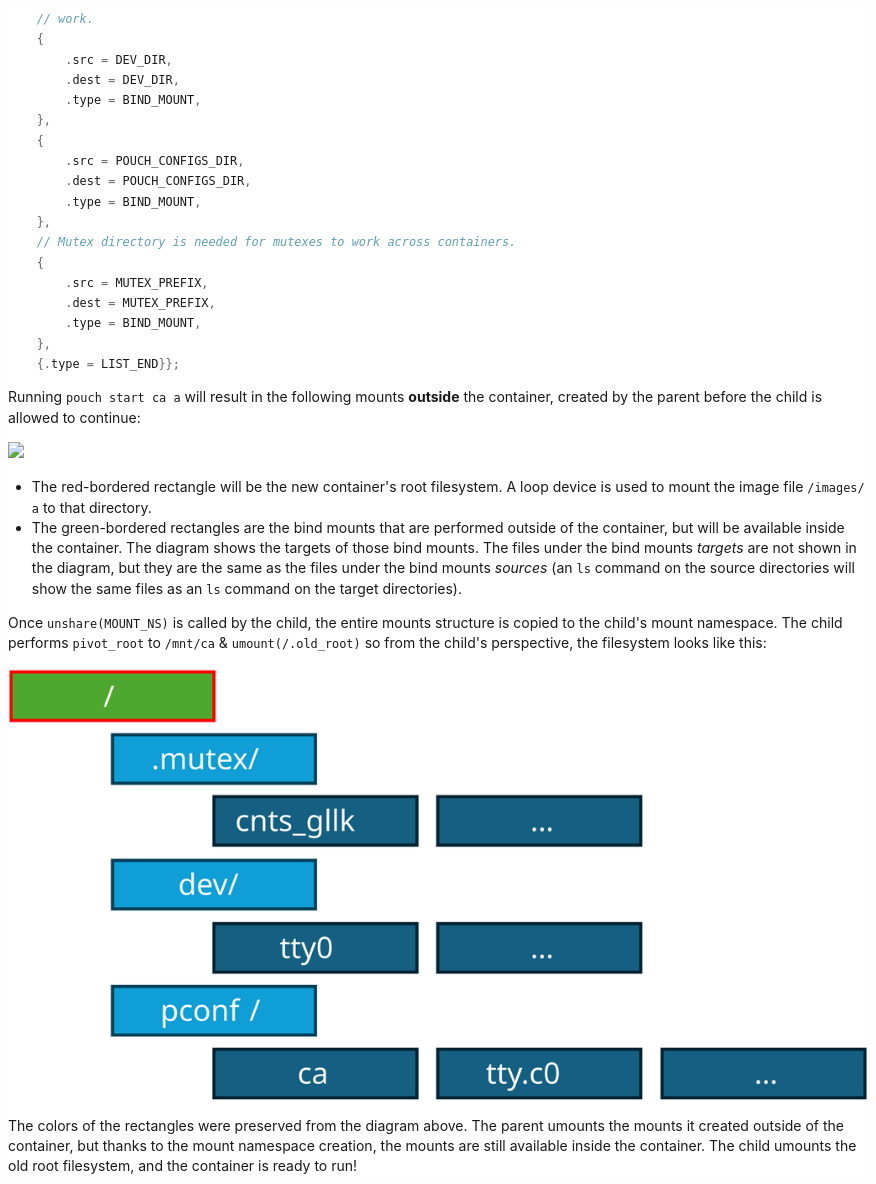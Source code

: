 ```c
    // work.
    {
        .src = DEV_DIR,
        .dest = DEV_DIR,
        .type = BIND_MOUNT,
    },
    {
        .src = POUCH_CONFIGS_DIR,
        .dest = POUCH_CONFIGS_DIR,
        .type = BIND_MOUNT,
    },
    // Mutex directory is needed for mutexes to work across containers.
    {
        .src = MUTEX_PREFIX,
        .dest = MUTEX_PREFIX,
        .type = BIND_MOUNT,
    },
    {.type = LIST_END}};
```

Running `pouch start ca a` will result in the following mounts **outside** the container, created by the parent before the child is allowed to continue:

![](../images/pouch-mounts.svg)
* The red-bordered rectangle will be the new container's root filesystem. A loop device is used to mount the image file `/images/a` to that directory.
* The green-bordered rectangles are the bind mounts that are performed outside of the container, but will be available inside the container. The diagram shows the targets of those bind mounts. The files under the bind mounts _targets_ are not shown in the diagram, but they are the same as the files under the bind mounts _sources_ (an `ls` command on the source directories will show the same files as an `ls` command on the target directories).

Once `unshare(MOUNT_NS)` is called by the child, the entire mounts structure is copied to the child's mount namespace. The child performs `pivot_root` to `/mnt/ca` & `umount(/.old_root)` so from the child's perspective, the filesystem looks like this:

![](../images/pouch-container-mounts.svg)
The colors of the rectangles were preserved from the diagram above. The parent umounts the mounts it created outside of the container, but thanks to the mount namespace creation, the mounts are still available inside the container. The child umounts the old root filesystem, and the container is ready to run!